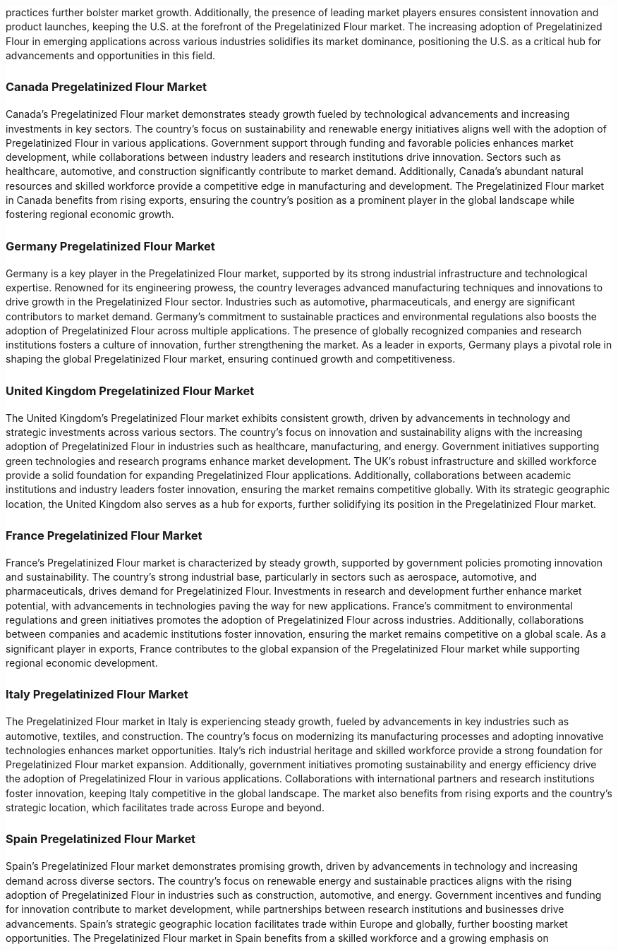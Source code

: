 practices further bolster market growth. Additionally, the presence of leading market players ensures consistent innovation and product launches, keeping the U.S. at the forefront of the Pregelatinized Flour market. The increasing adoption of Pregelatinized Flour in emerging applications across various industries solidifies its market dominance, positioning the U.S. as a critical hub for advancements and opportunities in this field.</p><h3>Canada Pregelatinized Flour Market</h3><p>Canada&rsquo;s Pregelatinized Flour market demonstrates steady growth fueled by technological advancements and increasing investments in key sectors. The country&rsquo;s focus on sustainability and renewable energy initiatives aligns well with the adoption of Pregelatinized Flour in various applications. Government support through funding and favorable policies enhances market development, while collaborations between industry leaders and research institutions drive innovation. Sectors such as healthcare, automotive, and construction significantly contribute to market demand. Additionally, Canada&rsquo;s abundant natural resources and skilled workforce provide a competitive edge in manufacturing and development. The Pregelatinized Flour market in Canada benefits from rising exports, ensuring the country&rsquo;s position as a prominent player in the global landscape while fostering regional economic growth.</p><h3>Germany Pregelatinized Flour Market</h3><p>Germany is a key player in the Pregelatinized Flour market, supported by its strong industrial infrastructure and technological expertise. Renowned for its engineering prowess, the country leverages advanced manufacturing techniques and innovations to drive growth in the Pregelatinized Flour sector. Industries such as automotive, pharmaceuticals, and energy are significant contributors to market demand. Germany&rsquo;s commitment to sustainable practices and environmental regulations also boosts the adoption of Pregelatinized Flour across multiple applications. The presence of globally recognized companies and research institutions fosters a culture of innovation, further strengthening the market. As a leader in exports, Germany plays a pivotal role in shaping the global Pregelatinized Flour market, ensuring continued growth and competitiveness.</p><h3>United Kingdom Pregelatinized Flour Market</h3><p>The United Kingdom&rsquo;s Pregelatinized Flour market exhibits consistent growth, driven by advancements in technology and strategic investments across various sectors. The country&rsquo;s focus on innovation and sustainability aligns with the increasing adoption of Pregelatinized Flour in industries such as healthcare, manufacturing, and energy. Government initiatives supporting green technologies and research programs enhance market development. The UK&rsquo;s robust infrastructure and skilled workforce provide a solid foundation for expanding Pregelatinized Flour applications. Additionally, collaborations between academic institutions and industry leaders foster innovation, ensuring the market remains competitive globally. With its strategic geographic location, the United Kingdom also serves as a hub for exports, further solidifying its position in the Pregelatinized Flour market.</p><h3>France Pregelatinized Flour Market</h3><p>France&rsquo;s Pregelatinized Flour market is characterized by steady growth, supported by government policies promoting innovation and sustainability. The country&rsquo;s strong industrial base, particularly in sectors such as aerospace, automotive, and pharmaceuticals, drives demand for Pregelatinized Flour. Investments in research and development further enhance market potential, with advancements in technologies paving the way for new applications. France&rsquo;s commitment to environmental regulations and green initiatives promotes the adoption of Pregelatinized Flour across industries. Additionally, collaborations between companies and academic institutions foster innovation, ensuring the market remains competitive on a global scale. As a significant player in exports, France contributes to the global expansion of the Pregelatinized Flour market while supporting regional economic development.</p><h3>Italy Pregelatinized Flour Market</h3><p>The Pregelatinized Flour market in Italy is experiencing steady growth, fueled by advancements in key industries such as automotive, textiles, and construction. The country&rsquo;s focus on modernizing its manufacturing processes and adopting innovative technologies enhances market opportunities. Italy&rsquo;s rich industrial heritage and skilled workforce provide a strong foundation for Pregelatinized Flour market expansion. Additionally, government initiatives promoting sustainability and energy efficiency drive the adoption of Pregelatinized Flour in various applications. Collaborations with international partners and research institutions foster innovation, keeping Italy competitive in the global landscape. The market also benefits from rising exports and the country&rsquo;s strategic location, which facilitates trade across Europe and beyond.</p><h3>Spain Pregelatinized Flour Market</h3><p>Spain&rsquo;s Pregelatinized Flour market demonstrates promising growth, driven by advancements in technology and increasing demand across diverse sectors. The country&rsquo;s focus on renewable energy and sustainable practices aligns with the rising adoption of Pregelatinized Flour in industries such as construction, automotive, and energy. Government incentives and funding for innovation contribute to market development, while partnerships between research institutions and businesses drive advancements. Spain&rsquo;s strategic geographic location facilitates trade within Europe and globally, further boosting market opportunities. The Pregelatinized Flour market in Spain benefits from a skilled workforce and a growing emphasis on